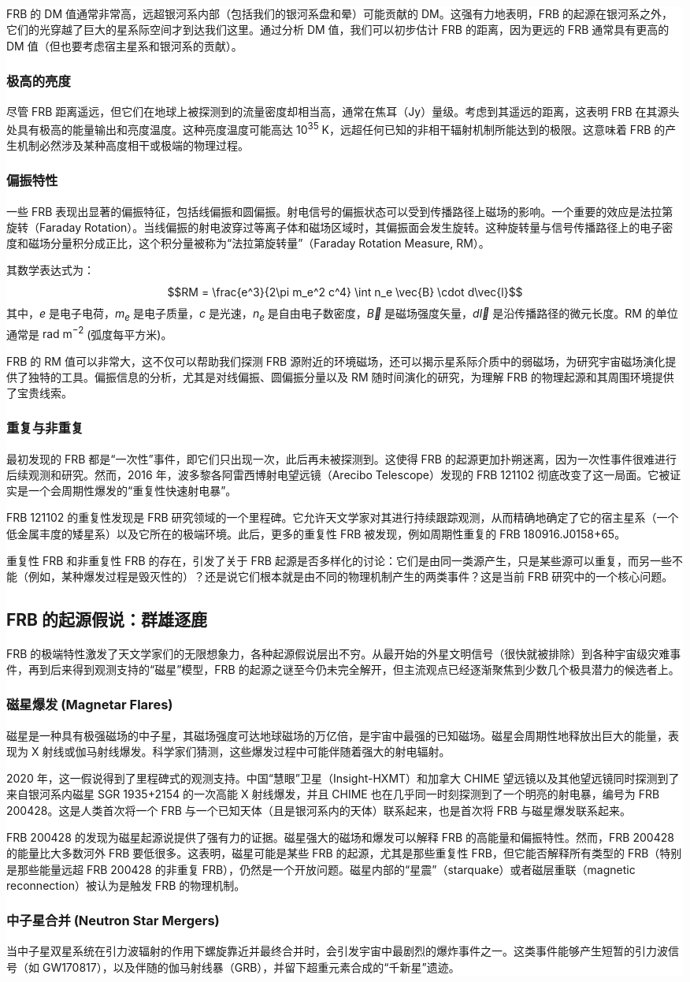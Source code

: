 FRB 的 DM 值通常非常高，远超银河系内部（包括我们的银河系盘和晕）可能贡献的 DM。这强有力地表明，FRB 的起源在银河系之外，它们的光穿越了巨大的星系际空间才到达我们这里。通过分析 DM 值，我们可以初步估计 FRB 的距离，因为更远的 FRB 通常具有更高的 DM 值（但也要考虑宿主星系和银河系的贡献）。

### 极高的亮度

尽管 FRB 距离遥远，但它们在地球上被探测到的流量密度却相当高，通常在焦耳（Jy）量级。考虑到其遥远的距离，这表明 FRB 在其源头处具有极高的能量输出和亮度温度。这种亮度温度可能高达 $10^{35} \text{ K}$，远超任何已知的非相干辐射机制所能达到的极限。这意味着 FRB 的产生机制必然涉及某种高度相干或极端的物理过程。

### 偏振特性

一些 FRB 表现出显著的偏振特征，包括线偏振和圆偏振。射电信号的偏振状态可以受到传播路径上磁场的影响。一个重要的效应是法拉第旋转（Faraday Rotation）。当线偏振的射电波穿过等离子体和磁场区域时，其偏振面会发生旋转。这种旋转量与信号传播路径上的电子密度和磁场分量积分成正比，这个积分量被称为“法拉第旋转量”（Faraday Rotation Measure, RM）。

其数学表达式为：
$$RM = \frac{e^3}{2\pi m_e^2 c^4} \int n_e \vec{B} \cdot d\vec{l}$$
其中，$e$ 是电子电荷，$m_e$ 是电子质量，$c$ 是光速，$n_e$ 是自由电子数密度，$\vec{B}$ 是磁场强度矢量，$d\vec{l}$ 是沿传播路径的微元长度。RM 的单位通常是 $\text{rad m}^{-2}$ (弧度每平方米)。

FRB 的 RM 值可以非常大，这不仅可以帮助我们探测 FRB 源附近的环境磁场，还可以揭示星系际介质中的弱磁场，为研究宇宙磁场演化提供了独特的工具。偏振信息的分析，尤其是对线偏振、圆偏振分量以及 RM 随时间演化的研究，为理解 FRB 的物理起源和其周围环境提供了宝贵线索。

### 重复与非重复

最初发现的 FRB 都是“一次性”事件，即它们只出现一次，此后再未被探测到。这使得 FRB 的起源更加扑朔迷离，因为一次性事件很难进行后续观测和研究。然而，2016 年，波多黎各阿雷西博射电望远镜（Arecibo Telescope）发现的 FRB 121102 彻底改变了这一局面。它被证实是一个会周期性爆发的“重复性快速射电暴”。

FRB 121102 的重复性发现是 FRB 研究领域的一个里程碑。它允许天文学家对其进行持续跟踪观测，从而精确地确定了它的宿主星系（一个低金属丰度的矮星系）以及它所在的极端环境。此后，更多的重复性 FRB 被发现，例如周期性重复的 FRB 180916.J0158+65。

重复性 FRB 和非重复性 FRB 的存在，引发了关于 FRB 起源是否多样化的讨论：它们是由同一类源产生，只是某些源可以重复，而另一些不能（例如，某种爆发过程是毁灭性的）？还是说它们根本就是由不同的物理机制产生的两类事件？这是当前 FRB 研究中的一个核心问题。

## FRB 的起源假说：群雄逐鹿

FRB 的极端特性激发了天文学家们的无限想象力，各种起源假说层出不穷。从最开始的外星文明信号（很快就被排除）到各种宇宙级灾难事件，再到后来得到观测支持的“磁星”模型，FRB 的起源之谜至今仍未完全解开，但主流观点已经逐渐聚焦到少数几个极具潜力的候选者上。

### 磁星爆发 (Magnetar Flares)

磁星是一种具有极强磁场的中子星，其磁场强度可达地球磁场的万亿倍，是宇宙中最强的已知磁场。磁星会周期性地释放出巨大的能量，表现为 X 射线或伽马射线爆发。科学家们猜测，这些爆发过程中可能伴随着强大的射电辐射。

2020 年，这一假说得到了里程碑式的观测支持。中国“慧眼”卫星（Insight-HXMT）和加拿大 CHIME 望远镜以及其他望远镜同时探测到了来自银河系内磁星 SGR 1935+2154 的一次高能 X 射线爆发，并且 CHIME 也在几乎同一时刻探测到了一个明亮的射电暴，编号为 FRB 200428。这是人类首次将一个 FRB 与一个已知天体（且是银河系内的天体）联系起来，也是首次将 FRB 与磁星爆发联系起来。

FRB 200428 的发现为磁星起源说提供了强有力的证据。磁星强大的磁场和爆发可以解释 FRB 的高能量和偏振特性。然而，FRB 200428 的能量比大多数河外 FRB 要低很多。这表明，磁星可能是某些 FRB 的起源，尤其是那些重复性 FRB，但它能否解释所有类型的 FRB（特别是那些能量远超 FRB 200428 的非重复 FRB），仍然是一个开放问题。磁星内部的“星震”（starquake）或者磁层重联（magnetic reconnection）被认为是触发 FRB 的物理机制。

### 中子星合并 (Neutron Star Mergers)

当中子星双星系统在引力波辐射的作用下螺旋靠近并最终合并时，会引发宇宙中最剧烈的爆炸事件之一。这类事件能够产生短暂的引力波信号（如 GW170817），以及伴随的伽马射线暴（GRB），并留下超重元素合成的“千新星”遗迹。
